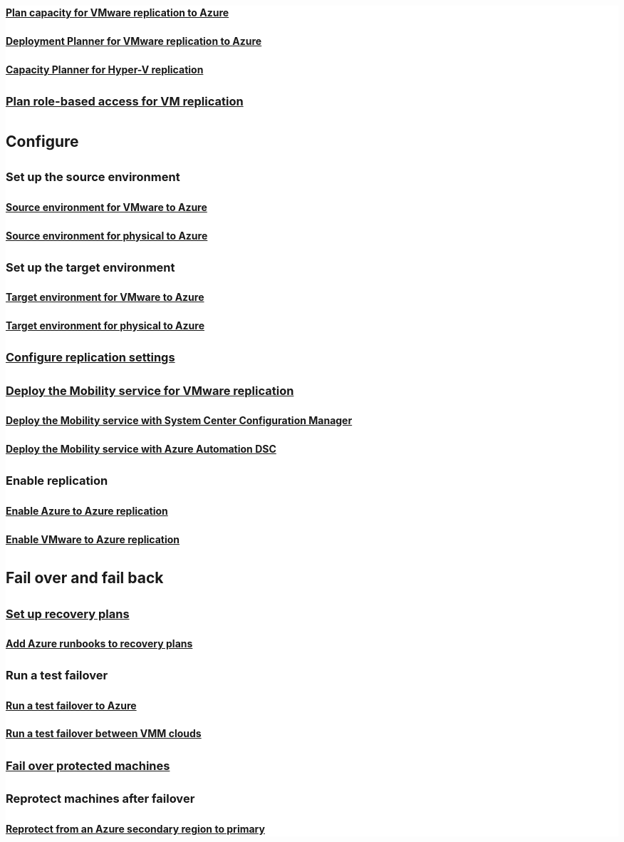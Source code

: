 #### [Plan capacity for VMware replication to Azure](site-recovery-plan-capacity-vmware.md)
#### [Deployment Planner for VMware replication to Azure](site-recovery-deployment-planner.md)
#### [Capacity Planner for Hyper-V replication](site-recovery-capacity-planner.md)
### [Plan role-based access for VM replication](site-recovery-role-based-linked-access-control.md)
## Configure
### Set up the source environment
#### [Source environment for VMware to Azure](site-recovery-set-up-vmware-to-azure.md)
#### [Source environment for physical to Azure](site-recovery-set-up-physical-to-azure.md)
### Set up the target environment
#### [Target environment for VMware to Azure](site-recovery-prepare-target-vmware-to-azure.md)
#### [Target environment for physical to Azure](site-recovery-prepare-target-physical-to-azure.md)
### [Configure replication settings](site-recovery-setup-replication-settings-vmware.md)
### [Deploy the Mobility service for VMware replication](site-recovery-vmware-to-azure-install-mob-svc.md)
#### [Deploy the Mobility service with System Center Configuration Manager](site-recovery-install-mobility-service-using-sccm.md)
#### [Deploy the Mobility service with Azure Automation DSC](site-recovery-automate-mobility-service-install.md)
### Enable replication
#### [Enable Azure to Azure replication](site-recovery-replicate-azure-to-azure.md)
#### [Enable VMware to Azure replication](site-recovery-replicate-vmware-to-azure.md)
## Fail over and fail back
### [Set up recovery plans](site-recovery-create-recovery-plans.md)
#### [Add Azure runbooks to recovery plans](site-recovery-runbook-automation.md)
### Run a test failover
#### [Run a test failover to Azure](site-recovery-test-failover-to-azure.md)
#### [Run a test failover between VMM clouds](site-recovery-test-failover-vmm-to-vmm.md)
### [Fail over protected machines](site-recovery-failover.md)
### Reprotect machines after failover
#### [Reprotect from an Azure secondary region to primary](site-recovery-how-to-reprotect-azure-to-azure.md)